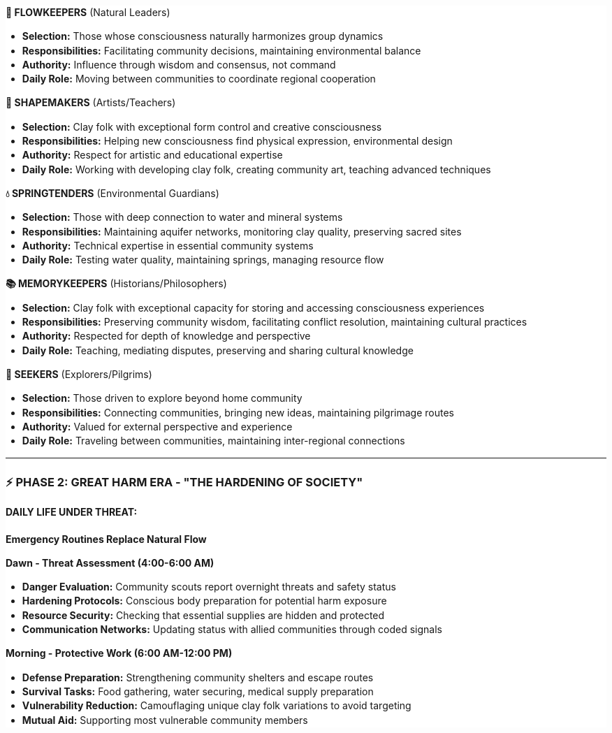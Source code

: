 **🌊 FLOWKEEPERS** (Natural Leaders)
- **Selection:** Those whose consciousness naturally harmonizes group dynamics
- **Responsibilities:** Facilitating community decisions, maintaining environmental balance
- **Authority:** Influence through wisdom and consensus, not command
- **Daily Role:** Moving between communities to coordinate regional cooperation

**🎨 SHAPEMAKERS** (Artists/Teachers)
- **Selection:** Clay folk with exceptional form control and creative consciousness
- **Responsibilities:** Helping new consciousness find physical expression, environmental design
- **Authority:** Respect for artistic and educational expertise
- **Daily Role:** Working with developing clay folk, creating community art, teaching advanced techniques

**💧 SPRINGTENDERS** (Environmental Guardians)
- **Selection:** Those with deep connection to water and mineral systems
- **Responsibilities:** Maintaining aquifer networks, monitoring clay quality, preserving sacred sites
- **Authority:** Technical expertise in essential community systems
- **Daily Role:** Testing water quality, maintaining springs, managing resource flow

**📚 MEMORYKEEPERS** (Historians/Philosophers)
- **Selection:** Clay folk with exceptional capacity for storing and accessing consciousness experiences
- **Responsibilities:** Preserving community wisdom, facilitating conflict resolution, maintaining cultural practices
- **Authority:** Respected for depth of knowledge and perspective
- **Daily Role:** Teaching, mediating disputes, preserving and sharing cultural knowledge

**🌟 SEEKERS** (Explorers/Pilgrims)
- **Selection:** Those driven to explore beyond home community
- **Responsibilities:** Connecting communities, bringing new ideas, maintaining pilgrimage routes
- **Authority:** Valued for external perspective and experience
- **Daily Role:** Traveling between communities, maintaining inter-regional connections

---

### **⚡ PHASE 2: GREAT HARM ERA - "THE HARDENING OF SOCIETY"**

#### **DAILY LIFE UNDER THREAT:**
**Emergency Routines Replace Natural Flow**

**Dawn - Threat Assessment (4:00-6:00 AM)**
- **Danger Evaluation:** Community scouts report overnight threats and safety status
- **Hardening Protocols:** Conscious body preparation for potential harm exposure
- **Resource Security:** Checking that essential supplies are hidden and protected
- **Communication Networks:** Updating status with allied communities through coded signals

**Morning - Protective Work (6:00 AM-12:00 PM)**
- **Defense Preparation:** Strengthening community shelters and escape routes  
- **Survival Tasks:** Food gathering, water securing, medical supply preparation
- **Vulnerability Reduction:** Camouflaging unique clay folk variations to avoid targeting
- **Mutual Aid:** Supporting most vulnerable community members
